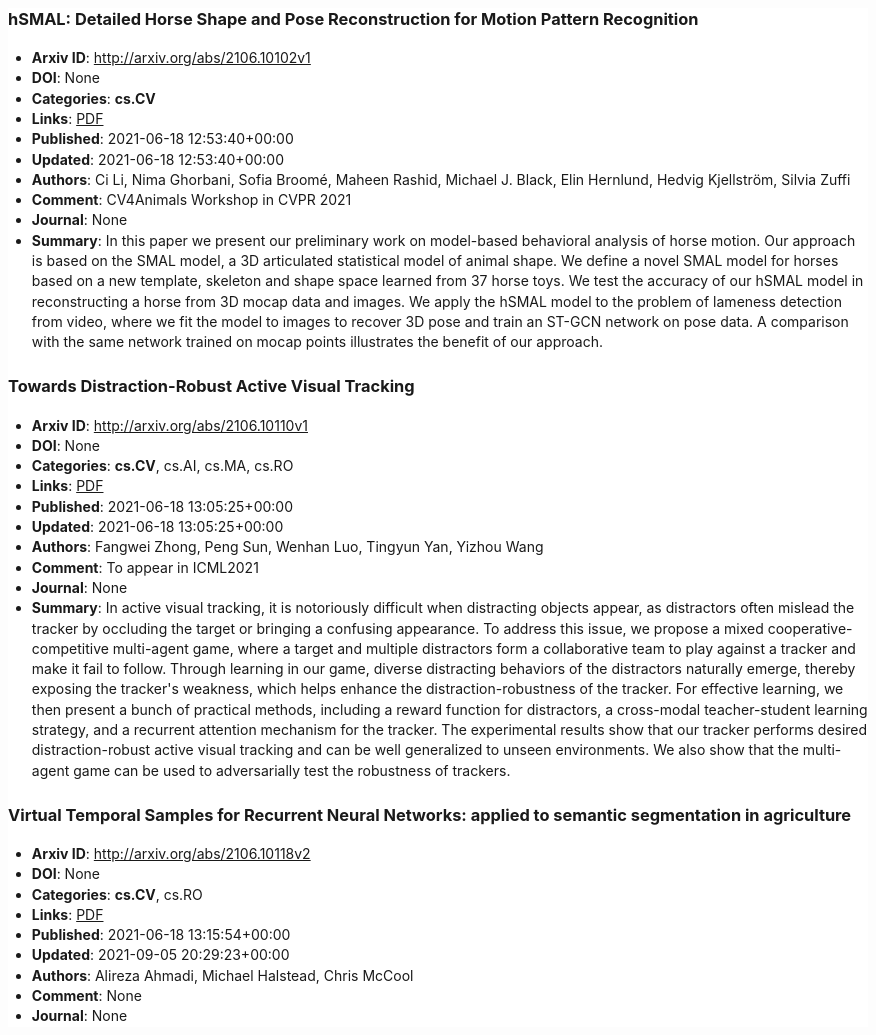 

### hSMAL: Detailed Horse Shape and Pose Reconstruction for Motion Pattern Recognition
- **Arxiv ID**: http://arxiv.org/abs/2106.10102v1
- **DOI**: None
- **Categories**: **cs.CV**
- **Links**: [PDF](http://arxiv.org/pdf/2106.10102v1)
- **Published**: 2021-06-18 12:53:40+00:00
- **Updated**: 2021-06-18 12:53:40+00:00
- **Authors**: Ci Li, Nima Ghorbani, Sofia Broomé, Maheen Rashid, Michael J. Black, Elin Hernlund, Hedvig Kjellström, Silvia Zuffi
- **Comment**: CV4Animals Workshop in CVPR 2021
- **Journal**: None
- **Summary**: In this paper we present our preliminary work on model-based behavioral analysis of horse motion. Our approach is based on the SMAL model, a 3D articulated statistical model of animal shape. We define a novel SMAL model for horses based on a new template, skeleton and shape space learned from $37$ horse toys. We test the accuracy of our hSMAL model in reconstructing a horse from 3D mocap data and images. We apply the hSMAL model to the problem of lameness detection from video, where we fit the model to images to recover 3D pose and train an ST-GCN network on pose data. A comparison with the same network trained on mocap points illustrates the benefit of our approach.



### Towards Distraction-Robust Active Visual Tracking
- **Arxiv ID**: http://arxiv.org/abs/2106.10110v1
- **DOI**: None
- **Categories**: **cs.CV**, cs.AI, cs.MA, cs.RO
- **Links**: [PDF](http://arxiv.org/pdf/2106.10110v1)
- **Published**: 2021-06-18 13:05:25+00:00
- **Updated**: 2021-06-18 13:05:25+00:00
- **Authors**: Fangwei Zhong, Peng Sun, Wenhan Luo, Tingyun Yan, Yizhou Wang
- **Comment**: To appear in ICML2021
- **Journal**: None
- **Summary**: In active visual tracking, it is notoriously difficult when distracting objects appear, as distractors often mislead the tracker by occluding the target or bringing a confusing appearance. To address this issue, we propose a mixed cooperative-competitive multi-agent game, where a target and multiple distractors form a collaborative team to play against a tracker and make it fail to follow. Through learning in our game, diverse distracting behaviors of the distractors naturally emerge, thereby exposing the tracker's weakness, which helps enhance the distraction-robustness of the tracker. For effective learning, we then present a bunch of practical methods, including a reward function for distractors, a cross-modal teacher-student learning strategy, and a recurrent attention mechanism for the tracker. The experimental results show that our tracker performs desired distraction-robust active visual tracking and can be well generalized to unseen environments. We also show that the multi-agent game can be used to adversarially test the robustness of trackers.



### Virtual Temporal Samples for Recurrent Neural Networks: applied to semantic segmentation in agriculture
- **Arxiv ID**: http://arxiv.org/abs/2106.10118v2
- **DOI**: None
- **Categories**: **cs.CV**, cs.RO
- **Links**: [PDF](http://arxiv.org/pdf/2106.10118v2)
- **Published**: 2021-06-18 13:15:54+00:00
- **Updated**: 2021-09-05 20:29:23+00:00
- **Authors**: Alireza Ahmadi, Michael Halstead, Chris McCool
- **Comment**: None
- **Journal**: None